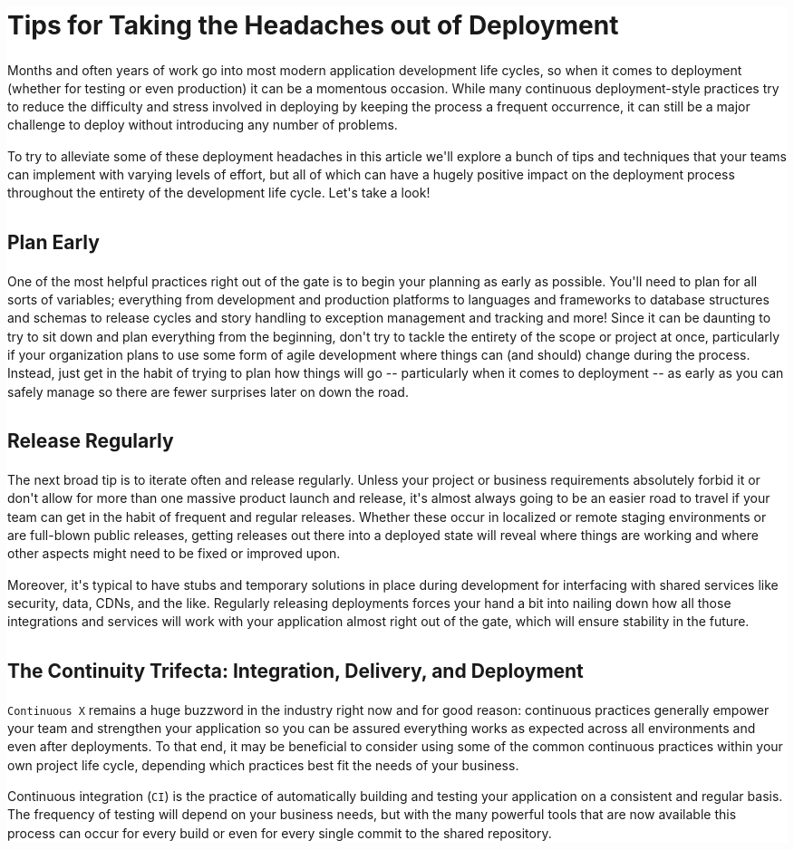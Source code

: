 # Tips for Taking the Headaches out of Deployment

Months and often years of work go into most modern application development life cycles, so when it comes to deployment (whether for testing or even production) it can be a momentous occasion.  While many continuous deployment-style practices try to reduce the difficulty and stress involved in deploying by keeping the process a frequent occurrence, it can still be a major challenge to deploy without introducing any number of problems.

To try to alleviate some of these deployment headaches in this article we'll explore a bunch of tips and techniques that your teams can implement with varying levels of effort, but all of which can have a hugely positive impact on the deployment process throughout the entirety of the development life cycle.  Let's take a look!

## Plan Early

One of the most helpful practices right out of the gate is to begin your planning as early as possible.  You'll need to plan for all sorts of variables; everything from development and production platforms to languages and frameworks to database structures and schemas to release cycles and story handling to exception management and tracking and more!  Since it can be daunting to try to sit down and plan everything from the beginning, don't try to tackle the entirety of the scope or project at once, particularly if your organization plans to use some form of agile development where things can (and should) change during the process.  Instead, just get in the habit of trying to plan how things will go -- particularly when it comes to deployment -- as early as you can safely manage so there are fewer surprises later on down the road.

## Release Regularly

The next broad tip is to iterate often and release regularly.  Unless your project or business requirements absolutely forbid it or don't allow for more than one massive product launch and release, it's almost always going to be an easier road to travel if your team can get in the habit of frequent and regular releases.  Whether these occur in localized or remote staging environments or are full-blown public releases, getting releases out there into a deployed state will reveal where things are working and where other aspects might need to be fixed or improved upon.

Moreover, it's typical to have stubs and temporary solutions in place during development for interfacing with shared services like security, data, CDNs, and the like.  Regularly releasing deployments forces your hand a bit into nailing down how all those integrations and services will work with your application almost right out of the gate, which will ensure stability in the future.

## The Continuity Trifecta: Integration, Delivery, and Deployment

`Continuous X` remains a huge buzzword in the industry right now and for good reason: continuous practices generally empower your team and strengthen your application so you can be assured everything works as expected across all environments and even after deployments.  To that end, it may be beneficial to consider using some of the common continuous practices within your own project life cycle, depending which practices best fit the needs of your business.

Continuous integration (`CI`) is the practice of automatically building and testing your application on a consistent and regular basis.  The frequency of testing will depend on your business needs, but with the many powerful tools that are now available this process can occur for every build or even for every single commit to the shared repository.
